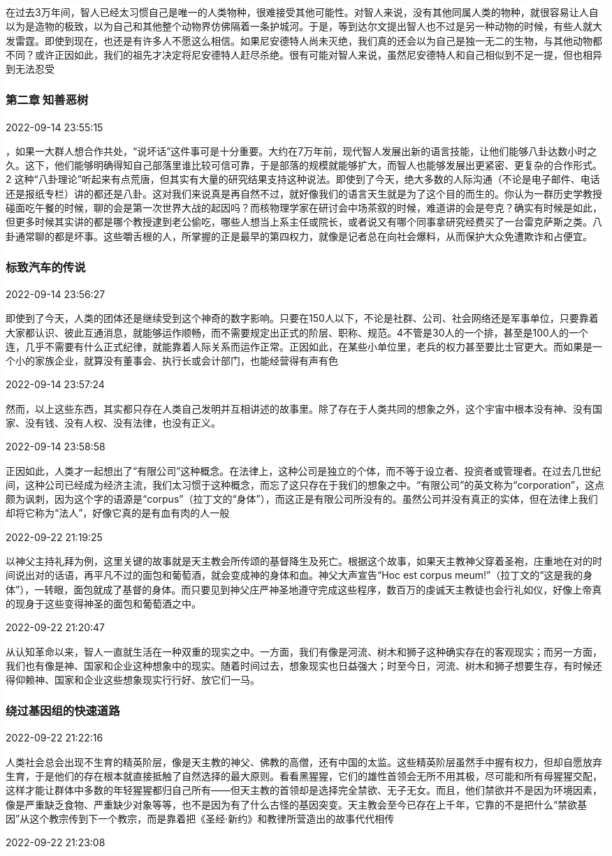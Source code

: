 在过去3万年间，智人已经太习惯自己是唯一的人类物种，很难接受其他可能性。对智人来说，没有其他同属人类的物种，就很容易让人自以为是造物的极致，以为自己和其他整个动物界仿佛隔着一条护城河。于是，等到达尔文提出智人也不过是另一种动物的时候，有些人就大发雷霆。即使到现在，也还是有许多人不愿这么相信。如果尼安德特人尚未灭绝，我们真的还会以为自己是独一无二的生物，与其他动物都不同？或许正因如此，我们的祖先才决定将尼安德特人赶尽杀绝。很有可能对智人来说，虽然尼安德特人和自己相似到不足一提，但也相异到无法忍受



### 第二章 知善恶树

2022-09-14 23:55:15

，如果一大群人想合作共处，“说坏话”这件事可是十分重要。大约在7万年前，现代智人发展出新的语言技能，让他们能够八卦达数小时之久。这下，他们能够明确得知自己部落里谁比较可信可靠，于是部落的规模就能够扩大，而智人也能够发展出更紧密、更复杂的合作形式。2
这种“八卦理论”听起来有点荒唐，但其实有大量的研究结果支持这种说法。即使到了今天，绝大多数的人际沟通（不论是电子邮件、电话还是报纸专栏）讲的都还是八卦。这对我们来说真是再自然不过，就好像我们的语言天生就是为了这个目的而生的。你认为一群历史学教授碰面吃午餐的时候，聊的会是第一次世界大战的起因吗？而核物理学家在研讨会中场茶叙的时候，难道讲的会是夸克？确实有时候是如此，但更多时候其实讲的都是哪个教授逮到老公偷吃，哪些人想当上系主任或院长，或者说又有哪个同事拿研究经费买了一台雷克萨斯之类。八卦通常聊的都是坏事。这些嚼舌根的人，所掌握的正是最早的第四权力，就像是记者总在向社会爆料，从而保护大众免遭欺诈和占便宜。



### 标致汽车的传说

2022-09-14 23:56:27

即使到了今天，人类的团体还是继续受到这个神奇的数字影响。只要在150人以下，不论是社群、公司、社会网络还是军事单位，只要靠着大家都认识、彼此互通消息，就能够运作顺畅，而不需要规定出正式的阶层、职称、规范。4不管是30人的一个排，甚至是100人的一个连，几乎不需要有什么正式纪律，就能靠着人际关系而运作正常。正因如此，在某些小单位里，老兵的权力甚至要比士官更大。而如果是一个小的家族企业，就算没有董事会、执行长或会计部门，也能经营得有声有色

2022-09-14 23:57:24

然而，以上这些东西，其实都只存在人类自己发明并互相讲述的故事里。除了存在于人类共同的想象之外，这个宇宙中根本没有神、没有国家、没有钱、没有人权、没有法律，也没有正义。

2022-09-14 23:58:58

正因如此，人类才一起想出了“有限公司”这种概念。在法律上，这种公司是独立的个体，而不等于设立者、投资者或管理者。在过去几世纪间，这种公司已经成为经济主流，我们太习惯于这种概念，而忘了这只存在于我们的想象之中。“有限公司”的英文称为“corporation”，这点颇为讽刺，因为这个字的语源是“corpus”（拉丁文的“身体”），而这正是有限公司所没有的。虽然公司并没有真正的实体，但在法律上我们却将它称为“法人”，好像它真的是有血有肉的人一般

2022-09-22 21:19:25

以神父主持礼拜为例，这里关键的故事就是天主教会所传颂的基督降生及死亡。根据这个故事，如果天主教神父穿着圣袍，庄重地在对的时间说出对的话语，再平凡不过的面包和葡萄酒，就会变成神的身体和血。神父大声宣告“Hoc est corpus meum!”（拉丁文的“这是我的身体”），一转眼，面包就成了基督的身体。而只要见到神父庄严神圣地遵守完成这些程序，数百万的虔诚天主教徒也会行礼如仪，好像上帝真的现身于这些变得神圣的面包和葡萄酒之中。

2022-09-22 21:20:47

从认知革命以来，智人一直就生活在一种双重的现实之中。一方面，我们有像是河流、树木和狮子这种确实存在的客观现实；而另一方面，我们也有像是神、国家和企业这种想象中的现实。随着时间过去，想象现实也日益强大；时至今日，河流、树木和狮子想要生存，有时候还得仰赖神、国家和企业这些想象现实行行好、放它们一马。



### 绕过基因组的快速道路

2022-09-22 21:22:16

人类社会总会出现不生育的精英阶层，像是天主教的神父、佛教的高僧，还有中国的太监。这些精英阶层虽然手中握有权力，但却自愿放弃生育，于是他们的存在根本就直接抵触了自然选择的最大原则。看看黑猩猩，它们的雄性首领会无所不用其极，尽可能和所有母猩猩交配，这样才能让群体中多数的年轻猩猩都归自己所有——但天主教的首领却是选择完全禁欲、无子无女。而且，他们禁欲并不是因为环境因素，像是严重缺乏食物、严重缺少对象等等，也不是因为有了什么古怪的基因突变。天主教会至今已存在上千年，它靠的不是把什么“禁欲基因”从这个教宗传到下一个教宗，而是靠着把《圣经·新约》和教律所营造出的故事代代相传

2022-09-22 21:23:08
